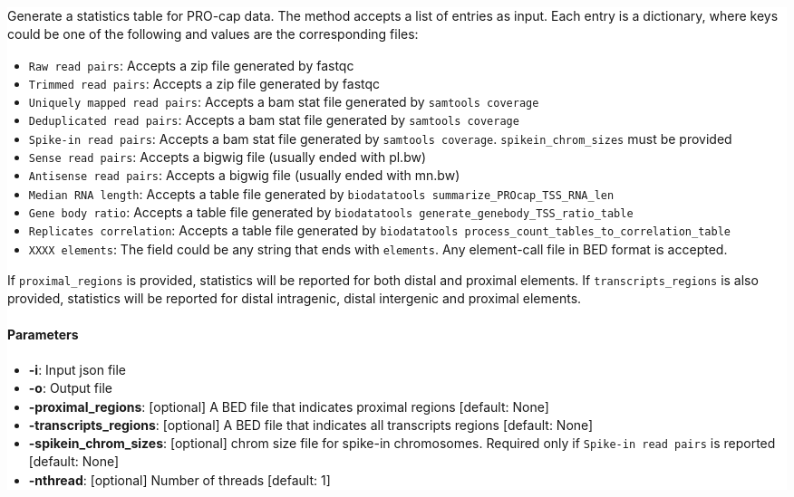 Generate a statistics table for PRO-cap data. The method accepts a list of entries as input. Each entry is a dictionary, where keys could be one of the following and values are the corresponding files:

- `Raw read pairs`: Accepts a zip file generated by fastqc
- `Trimmed read pairs`: Accepts a zip file generated by fastqc
- `Uniquely mapped read pairs`: Accepts a bam stat file generated by `samtools coverage` 
- `Deduplicated read pairs`: Accepts a bam stat file generated by `samtools coverage`
- `Spike-in read pairs`: Accepts a bam stat file generated by `samtools coverage`. `spikein_chrom_sizes` must be provided
- `Sense read pairs`: Accepts a bigwig file (usually ended with pl.bw)
- `Antisense read pairs`: Accepts a bigwig file (usually ended with mn.bw)
- `Median RNA length`: Accepts a table file generated by `biodatatools summarize_PROcap_TSS_RNA_len`
- `Gene body ratio`: Accepts a table file generated by `biodatatools generate_genebody_TSS_ratio_table`
- `Replicates correlation`: Accepts a table file generated by `biodatatools process_count_tables_to_correlation_table`
- `XXXX elements`: The field could be any string that ends with `elements`. Any element-call file in BED format is accepted. 

If `proximal_regions` is provided, statistics will be reported for both distal and proximal elements. If `transcripts_regions` is also provided, statistics will be reported for distal intragenic, distal intergenic and proximal elements. 

#### Parameters
- **-i**: Input json file
- **-o**: Output file
- **-proximal_regions**: [optional] A BED file that indicates proximal regions [default: None]
- **-transcripts_regions**: [optional] A BED file that indicates all transcripts regions [default: None]
- **-spikein_chrom_sizes**: [optional] chrom size file for spike-in chromosomes. Required only if `Spike-in read pairs` is reported [default: None]
- **-nthread**: [optional] Number of threads [default: 1]
